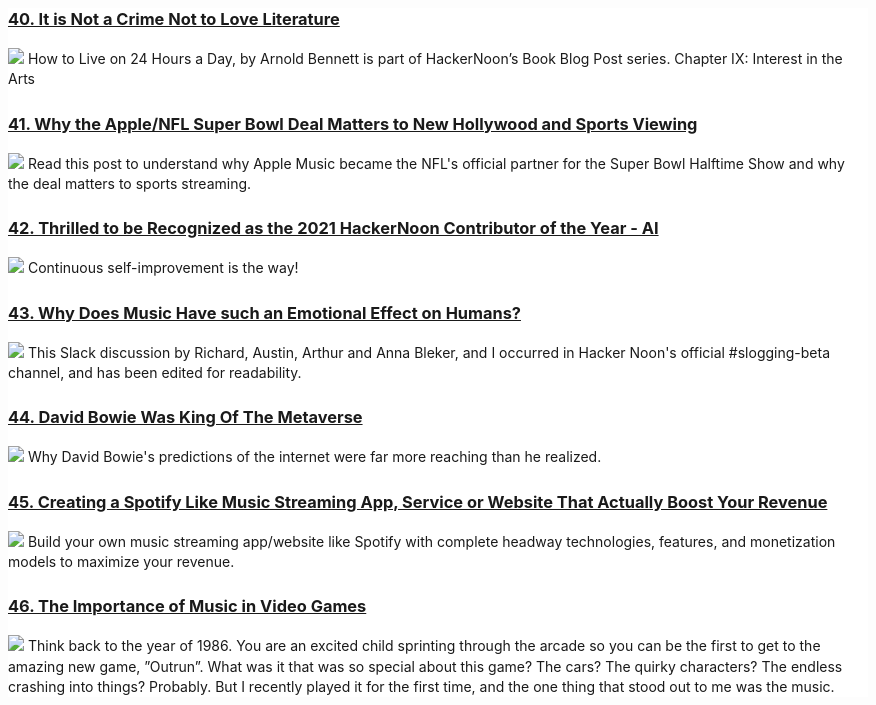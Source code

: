 ### [40. It is Not a Crime Not to Love Literature](https://hackernoon.com/it-is-not-a-crime-not-to-love-literature)
![](https://cdn.hackernoon.com/images/ZtuZGtc0DdTsudmzUvyyyxl9l4L2-tu93o9v.jpeg)
How to Live on 24 Hours a Day, by Arnold Bennett is part of HackerNoon’s Book Blog Post series. Chapter IX: Interest in the Arts


### [41. Why the Apple/NFL Super Bowl Deal Matters to New Hollywood and Sports Viewing](https://hackernoon.com/why-the-applenfl-super-bowl-deal-matters-to-new-hollywood-and-sports-viewing)
![](https://cdn.hackernoon.com/images/nTolwVCe2KPryOw11aq31tS22Ky1-fo934gj.jpeg)
Read this post to understand why Apple Music became the NFL's official partner for the Super Bowl Halftime Show and why the deal matters to sports streaming.

### [42. Thrilled to be Recognized as the 2021 HackerNoon Contributor of the Year - AI](https://hackernoon.com/thrilled-to-be-recognized-as-the-2021-hackernoon-contributor-of-the-year-ai)
![](https://cdn.hackernoon.com/images/VtoJ3xJJ7EOwWbJEq11aca6nNNh1-9293w41.jpeg)
Continuous self-improvement is the way!

### [43. Why Does Music Have such an Emotional Effect on Humans?](https://hackernoon.com/why-do-you-think-music-has-such-an-emotional-effect-on-humans-293l3zcr)
![](https://firebasestorage.googleapis.com/v0/b/hackernoon-app.appspot.com/o/images%2FugoTV1vwcgR4mN8MMDUUN4vt6p02-am2c3zde.jpeg?alt=media&token=3d50413b-365b-4d7a-964b-9897e3db8fc8)
This Slack discussion by Richard, Austin, Arthur and Anna Bleker, and I occurred in Hacker Noon's official #slogging-beta channel, and has been edited for readability.

### [44. David Bowie Was King Of The Metaverse](https://hackernoon.com/david-bowie-was-king-of-the-metaverse)
![](https://cdn.hackernoon.com/images/Ah2jLzMePieEW0CzYzRXo6GsVyA3-e9d3p06.jpeg)
Why David Bowie's predictions of the internet were far more reaching than he realized.

### [45. Creating a Spotify Like Music Streaming App, Service or Website That Actually Boost Your Revenue](https://hackernoon.com/create-a-spotify-like-music-streaming-app-website-that-actually-doubles-your-revenue-c358d4e925de)
![](https://cdn.filestackcontent.com/nsB0vgPgRrCJkeLyyBfc)
Build your own music streaming app/website like Spotify with complete headway technologies, features, and monetization models to maximize your revenue.

### [46. The Importance of Music in Video Games](https://hackernoon.com/the-importance-of-music-in-video-games-2k2y3td2)
![](https://firebasestorage.googleapis.com/v0/b/hackernoon-app.appspot.com/o/images%2FAodWcUCDGIW6F773VYkxzgADk8r1-zu9h3el7.jpeg?alt=media&token=20d85e7e-f117-4b8b-8469-292a21b567bb)
Think back to the year of 1986. You are an excited child sprinting through the arcade so you can be the first to get to the amazing new game, ”Outrun”. What was it that was so special about this game? The cars? The quirky characters? The endless crashing into things? Probably. But I recently played it for the first time, and the one thing that stood out to me was the music. 
